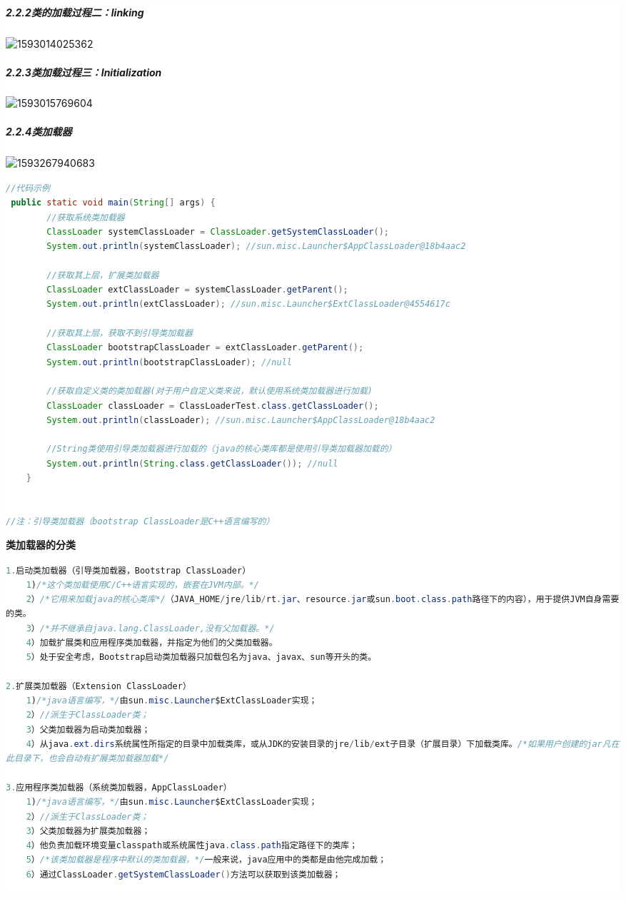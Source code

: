 ##### 2.2.2类的加载过程二：linking

![1593014025362](assets/1593014025362.png)

##### 2.2.3类加载过程三：Initialization

![1593015769604](assets/1593015769604.png)

##### 2.2.4类加载器

![1593267940683](assets/1593267940683.png)

```java
//代码示例
 public static void main(String[] args) {
        //获取系统类加载器
        ClassLoader systemClassLoader = ClassLoader.getSystemClassLoader();
        System.out.println(systemClassLoader); //sun.misc.Launcher$AppClassLoader@18b4aac2
        
        //获取其上层，扩展类加载器
        ClassLoader extClassLoader = systemClassLoader.getParent();
        System.out.println(extClassLoader); //sun.misc.Launcher$ExtClassLoader@4554617c

        //获取其上层，获取不到引导类加载器
        ClassLoader bootstrapClassLoader = extClassLoader.getParent();
        System.out.println(bootstrapClassLoader); //null

        //获取自定义类的类加载器(对于用户自定义类来说，默认使用系统类加载器进行加载)
        ClassLoader classLoader = ClassLoaderTest.class.getClassLoader();
        System.out.println(classLoader); //sun.misc.Launcher$AppClassLoader@18b4aac2

        //String类使用引导类加载器进行加载的（java的核心类库都是使用引导类加载器加载的）
        System.out.println(String.class.getClassLoader()); //null
    }


//注：引导类加载器（bootstrap ClassLoader是C++语言编写的）
```

**类加载器的分类**

```java
1.启动类加载器（引导类加载器，Bootstrap ClassLoader）
	1)/*这个类加载使用C/C++语言实现的，嵌套在JVM内部。*/
	2）/*它用来加载java的核心类库*/（JAVA_HOME/jre/lib/rt.jar、resource.jar或sun.boot.class.path路径下的内容），用于提供JVM自身需要的类。
	3）/*并不继承自java.lang.ClassLoader,没有父加载器。*/
	4）加载扩展类和应用程序类加载器，并指定为他们的父类加载器。
	5）处于安全考虑，Bootstrap启动类加载器只加载包名为java、javax、sun等开头的类。
    
2.扩展类加载器（Extension ClassLoader）
	1)/*java语言编写，*/由sun.misc.Launcher$ExtClassLoader实现；
	2）//派生于ClassLoader类；
	3）父类加载器为启动类加载器；
	4）从java.ext.dirs系统属性所指定的目录中加载类库，或从JDK的安装目录的jre/lib/ext子目录（扩展目录）下加载类库。/*如果用户创建的jar凡在此目录下，也会自动有扩展类加载器加载*/
	
3.应用程序类加载器（系统类加载器，AppClassLoader）
	1)/*java语言编写，*/由sun.misc.Launcher$ExtClassLoader实现；
	2）//派生于ClassLoader类；
	3）父类加载器为扩展类加载器；
	4）他负责加载环境变量classpath或系统属性java.class.path指定路径下的类库；
	5）/*该类加载器是程序中默认的类加载器，*/一般来说，java应用中的类都是由他完成加载；
	6）通过ClassLoader.getSystemClassLoader()方法可以获取到该类加载器；
	
```